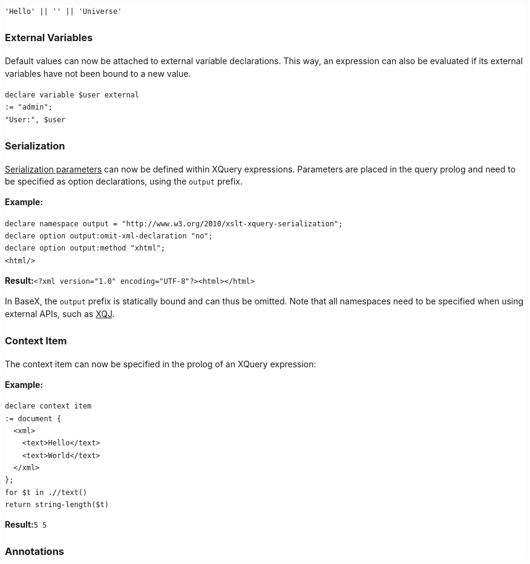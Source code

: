 
    'Hello' || '' || 'Universe'


### External Variables

Default values can now be attached to external variable declarations. This way, an expression can also be evaluated if its external variables have not been bound to a new value. 


    declare variable $user external
    := "admin";
    "User:", $user


### Serialization

[Serialization parameters](Serialization.md) can now be defined within XQuery expressions. Parameters are placed in the query prolog and need to be specified as option declarations, using the `output` prefix. 


**Example:**


    declare namespace output = "http://www.w3.org/2010/xslt-xquery-serialization";
    declare option output:omit-xml-declaration "no";
    declare option output:method "xhtml";
    <html/>


**Result:**`<?xml version="1.0" encoding="UTF-8"?><html></html>`


In BaseX, the `output` prefix is statically bound and can thus be omitted. Note that all namespaces need to be specified when using external APIs, such as [XQJ](http://xqj.net/basex/). 


### Context Item

The context item can now be specified in the prolog of an XQuery expression: 


**Example:**


    declare context item
    := document {
      <xml>
        <text>Hello</text>
        <text>World</text>
      </xml>
    };
    for $t in .//text()
    return string-length($t)


**Result:**`5 5`


### Annotations
